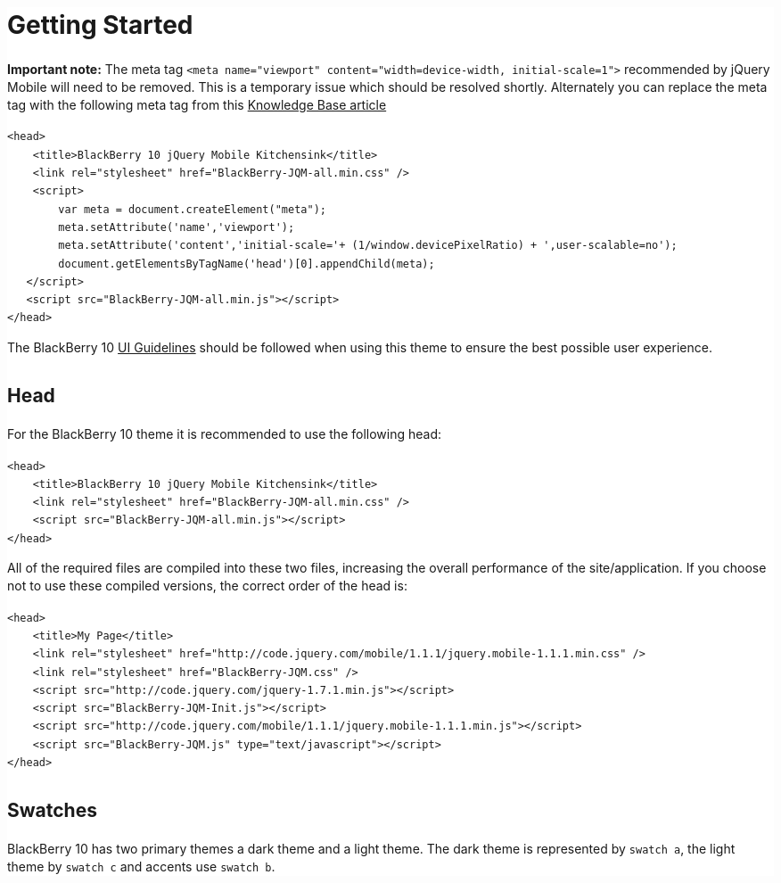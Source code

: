 Getting Started
===============
**Important note:** The meta tag `<meta name="viewport" content="width=device-width, initial-scale=1">` recommended by jQuery Mobile
will need to be removed. This is a temporary issue which should be resolved shortly. Alternately you can replace the meta tag with the following meta tag from this [Knowledge Base article](http://supportforums.blackberry.com/t5/Web-and-WebWorks-Development/How-to-set-up-the-viewport-for-a-BlackBerry-WebWorks-application/ta-p/1943807)
```
<head>
    <title>BlackBerry 10 jQuery Mobile Kitchensink</title>
    <link rel="stylesheet" href="BlackBerry-JQM-all.min.css" />
    <script>
        var meta = document.createElement("meta");
        meta.setAttribute('name','viewport');
        meta.setAttribute('content','initial-scale='+ (1/window.devicePixelRatio) + ',user-scalable=no');
        document.getElementsByTagName('head')[0].appendChild(meta);
   </script>
   <script src="BlackBerry-JQM-all.min.js"></script>
</head>
```

The BlackBerry 10 [UI Guidelines](https://developer.blackberry.com/html5/documentation/ui_guidelines.html) should be followed when
using this theme to ensure the best possible user experience.

Head
----
For the BlackBerry 10 theme it is recommended to use the following head:

    <head>
        <title>BlackBerry 10 jQuery Mobile Kitchensink</title>
        <link rel="stylesheet" href="BlackBerry-JQM-all.min.css" />
        <script src="BlackBerry-JQM-all.min.js"></script>
    </head>

All of the required files are compiled into these two files, increasing the overall performance of the site/application.
If you choose not to use these compiled versions, the correct order of the head is:

    <head>
        <title>My Page</title>
        <link rel="stylesheet" href="http://code.jquery.com/mobile/1.1.1/jquery.mobile-1.1.1.min.css" />
        <link rel="stylesheet" href="BlackBerry-JQM.css" />
        <script src="http://code.jquery.com/jquery-1.7.1.min.js"></script>
        <script src="BlackBerry-JQM-Init.js"></script>
        <script src="http://code.jquery.com/mobile/1.1.1/jquery.mobile-1.1.1.min.js"></script>
        <script src="BlackBerry-JQM.js" type="text/javascript"></script>
    </head>


Swatches
--------
BlackBerry 10 has two primary themes a dark theme and a light theme.
The dark theme is represented by `swatch a`, the light theme by `swatch c` and accents use `swatch b`.
